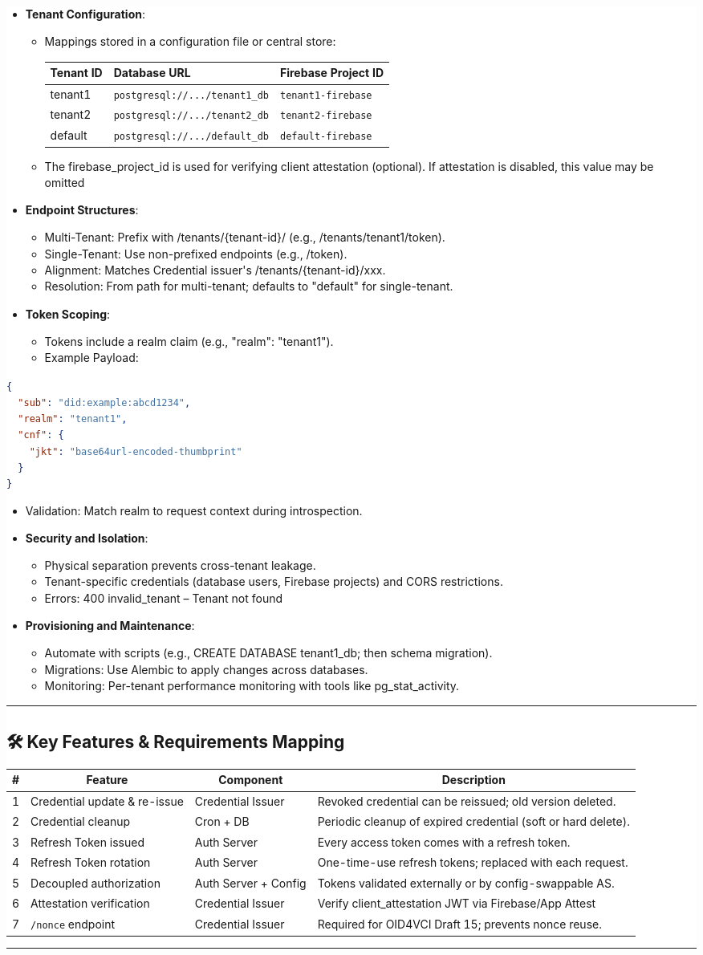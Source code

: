 - **Tenant Configuration**:

  - Mappings stored in a configuration file or central store:

    | Tenant ID | Database URL                  | Firebase Project ID |
    | --------- | ----------------------------- | ------------------- |
    | tenant1   | `postgresql://.../tenant1_db` | `tenant1-firebase`  |
    | tenant2   | `postgresql://.../tenant2_db` | `tenant2-firebase`  |
    | default   | `postgresql://.../default_db` | `default-firebase`  |

  - The firebase_project_id is used for verifying client attestation (optional). If attestation is disabled, this value may be omitted

- **Endpoint Structures**:

  - Multi-Tenant: Prefix with /tenants/{tenant-id}/ (e.g., /tenants/tenant1/token).
  - Single-Tenant: Use non-prefixed endpoints (e.g., /token).
  - Alignment: Matches Credential issuer's /tenants/{tenant-id}/xxx.
  - Resolution: From path for multi-tenant; defaults to "default" for single-tenant.

- **Token Scoping**:

  - Tokens include a realm claim (e.g., "realm": "tenant1").
  - Example Payload:

```json
{
  "sub": "did:example:abcd1234",
  "realm": "tenant1",
  "cnf": {
    "jkt": "base64url-encoded-thumbprint"
  }
}
```

- Validation: Match realm to request context during introspection.

- **Security and Isolation**:

  - Physical separation prevents cross-tenant leakage.
  - Tenant-specific credentials (database users, Firebase projects) and CORS restrictions.
  - Errors: 400 invalid_tenant – Tenant not found

- **Provisioning and Maintenance**:

  - Automate with scripts (e.g., CREATE DATABASE tenant1_db; then schema migration).
  - Migrations: Use Alembic to apply changes across databases.
  - Monitoring: Per-tenant performance monitoring with tools like pg_stat_activity.

---

## 🛠️ Key Features & Requirements Mapping

| #   | Feature                      | Component            | Description                                                   |
| --- | ---------------------------- | -------------------- | ------------------------------------------------------------- |
| 1   | Credential update & re-issue | Credential Issuer    | Revoked credential can be reissued; old version deleted.      |
| 2   | Credential cleanup           | Cron + DB            | Periodic cleanup of expired credential (soft or hard delete). |
| 3   | Refresh Token issued         | Auth Server          | Every access token comes with a refresh token.                |
| 4   | Refresh Token rotation       | Auth Server          | One-time-use refresh tokens; replaced with each request.      |
| 5   | Decoupled authorization      | Auth Server + Config | Tokens validated externally or by config-swappable AS.        |
| 6   | Attestation verification     | Credential Issuer    | Verify client_attestation JWT via Firebase/App Attest         |
| 7   | `/nonce` endpoint            | Credential Issuer    | Required for OID4VCI Draft 15; prevents nonce reuse.          |

---